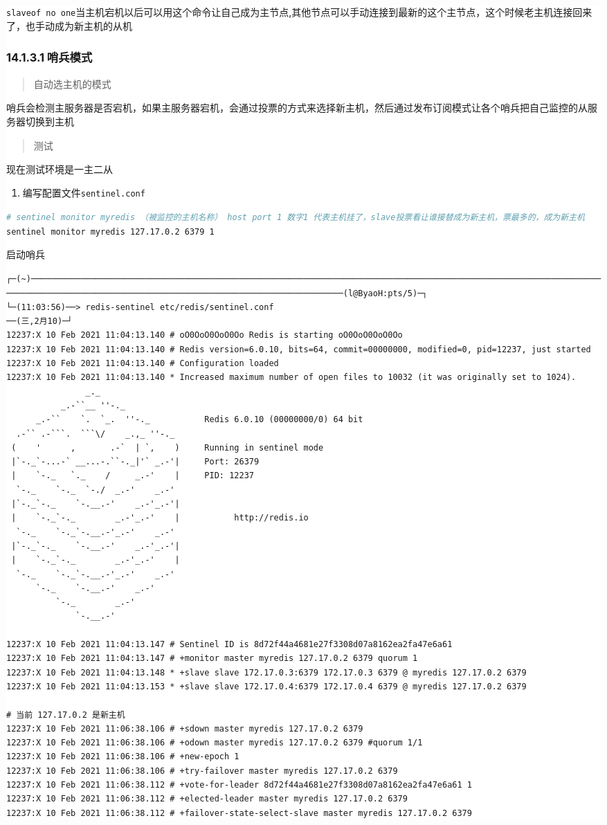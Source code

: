 `slaveof no one`当主机宕机以后可以用这个命令让自己成为主节点,其他节点可以手动连接到最新的这个主节点，这个时候老主机连接回来了，也手动成为新主机的从机

### 14.1.3.1 哨兵模式

> 自动选主机的模式

哨兵会检测主服务器是否宕机，如果主服务器宕机，会通过投票的方式来选择新主机，然后通过发布订阅模式让各个哨兵把自己监控的从服务器切换到主机

> 测试

现在测试环境是一主二从

1. 编写配置文件`sentinel.conf`

```bash
# sentinel monitor myredis （被监控的主机名称） host port 1 数字1 代表主机挂了，slave投票看让谁接替成为新主机，票最多的，成为新主机
sentinel monitor myredis 127.17.0.2 6379 1
```

启动哨兵

```shell
┌─(~)───────────────────────────────────────────────────────────────────────────────────────────────────────────────────────────────────────────────────────────────────────────────────────(l@ByaoH:pts/5)─┐
└─(11:03:56)──> redis-sentinel etc/redis/sentinel.conf                                                                                                                                         ──(三,2月10)─┘
12237:X 10 Feb 2021 11:04:13.140 # oO0OoO0OoO0Oo Redis is starting oO0OoO0OoO0Oo
12237:X 10 Feb 2021 11:04:13.140 # Redis version=6.0.10, bits=64, commit=00000000, modified=0, pid=12237, just started
12237:X 10 Feb 2021 11:04:13.140 # Configuration loaded
12237:X 10 Feb 2021 11:04:13.140 * Increased maximum number of open files to 10032 (it was originally set to 1024).
                _._                                                  
           _.-``__ ''-._                                             
      _.-``    `.  `_.  ''-._           Redis 6.0.10 (00000000/0) 64 bit
  .-`` .-```.  ```\/    _.,_ ''-._                                   
 (    '      ,       .-`  | `,    )     Running in sentinel mode
 |`-._`-...-` __...-.``-._|'` _.-'|     Port: 26379
 |    `-._   `._    /     _.-'    |     PID: 12237
  `-._    `-._  `-./  _.-'    _.-'                                   
 |`-._`-._    `-.__.-'    _.-'_.-'|                                  
 |    `-._`-._        _.-'_.-'    |           http://redis.io        
  `-._    `-._`-.__.-'_.-'    _.-'                                   
 |`-._`-._    `-.__.-'    _.-'_.-'|                                  
 |    `-._`-._        _.-'_.-'    |                                  
  `-._    `-._`-.__.-'_.-'    _.-'                                   
      `-._    `-.__.-'    _.-'                                       
          `-._        _.-'                                           
              `-.__.-'                                               

12237:X 10 Feb 2021 11:04:13.147 # Sentinel ID is 8d72f44a4681e27f3308d07a8162ea2fa47e6a61
12237:X 10 Feb 2021 11:04:13.147 # +monitor master myredis 127.17.0.2 6379 quorum 1
12237:X 10 Feb 2021 11:04:13.148 * +slave slave 172.17.0.3:6379 172.17.0.3 6379 @ myredis 127.17.0.2 6379
12237:X 10 Feb 2021 11:04:13.153 * +slave slave 172.17.0.4:6379 172.17.0.4 6379 @ myredis 127.17.0.2 6379

# 当前 127.17.0.2 是新主机
12237:X 10 Feb 2021 11:06:38.106 # +sdown master myredis 127.17.0.2 6379
12237:X 10 Feb 2021 11:06:38.106 # +odown master myredis 127.17.0.2 6379 #quorum 1/1
12237:X 10 Feb 2021 11:06:38.106 # +new-epoch 1
12237:X 10 Feb 2021 11:06:38.106 # +try-failover master myredis 127.17.0.2 6379
12237:X 10 Feb 2021 11:06:38.112 # +vote-for-leader 8d72f44a4681e27f3308d07a8162ea2fa47e6a61 1
12237:X 10 Feb 2021 11:06:38.112 # +elected-leader master myredis 127.17.0.2 6379
12237:X 10 Feb 2021 11:06:38.112 # +failover-state-select-slave master myredis 127.17.0.2 6379
```